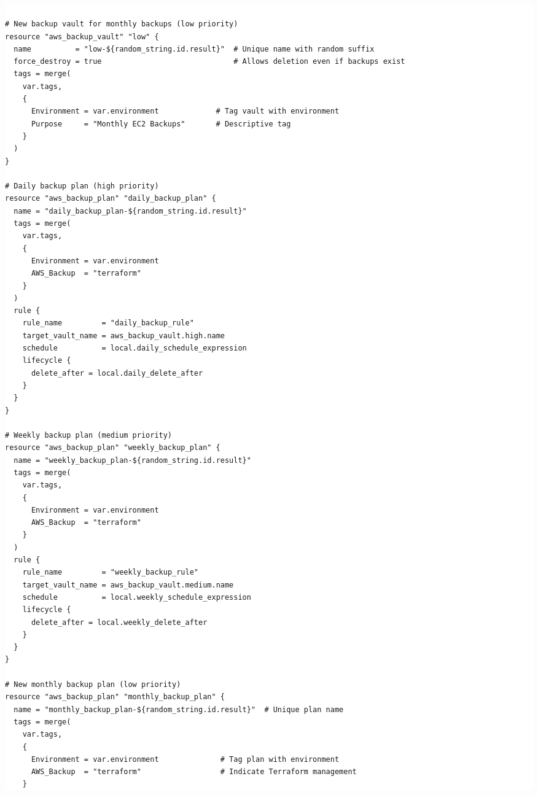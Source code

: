 ```hcl

# New backup vault for monthly backups (low priority)
resource "aws_backup_vault" "low" {
  name          = "low-${random_string.id.result}"  # Unique name with random suffix
  force_destroy = true                              # Allows deletion even if backups exist
  tags = merge(
    var.tags,
    {
      Environment = var.environment             # Tag vault with environment
      Purpose     = "Monthly EC2 Backups"       # Descriptive tag
    }
  )
}

# Daily backup plan (high priority)
resource "aws_backup_plan" "daily_backup_plan" {
  name = "daily_backup_plan-${random_string.id.result}"
  tags = merge(
    var.tags,
    {
      Environment = var.environment
      AWS_Backup  = "terraform"
    }
  )
  rule {
    rule_name         = "daily_backup_rule"
    target_vault_name = aws_backup_vault.high.name
    schedule          = local.daily_schedule_expression
    lifecycle {
      delete_after = local.daily_delete_after
    }
  }
}

# Weekly backup plan (medium priority)
resource "aws_backup_plan" "weekly_backup_plan" {
  name = "weekly_backup_plan-${random_string.id.result}"
  tags = merge(
    var.tags,
    {
      Environment = var.environment
      AWS_Backup  = "terraform"
    }
  )
  rule {
    rule_name         = "weekly_backup_rule"
    target_vault_name = aws_backup_vault.medium.name
    schedule          = local.weekly_schedule_expression
    lifecycle {
      delete_after = local.weekly_delete_after
    }
  }
}

# New monthly backup plan (low priority)
resource "aws_backup_plan" "monthly_backup_plan" {
  name = "monthly_backup_plan-${random_string.id.result}"  # Unique plan name
  tags = merge(
    var.tags,
    {
      Environment = var.environment              # Tag plan with environment
      AWS_Backup  = "terraform"                  # Indicate Terraform management
    }
```